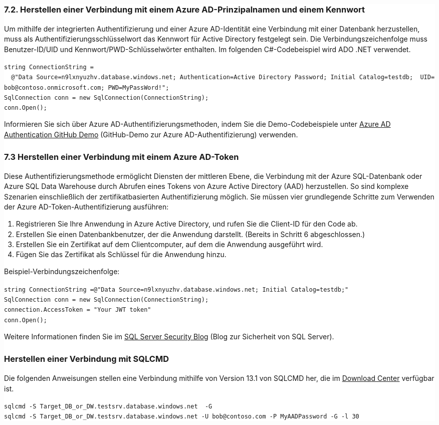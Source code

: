 ### 7\.2. Herstellen einer Verbindung mit einem Azure AD-Prinzipalnamen und einem Kennwort
Um mithilfe der integrierten Authentifizierung und einer Azure AD-Identität eine Verbindung mit einer Datenbank herzustellen, muss als Authentifizierungsschlüsselwort das Kennwort für Active Directory festgelegt sein. Die Verbindungszeichenfolge muss Benutzer-ID/UID und Kennwort/PWD-Schlüsselwörter enthalten. Im folgenden C#-Codebeispiel wird ADO .NET verwendet.

	string ConnectionString =
	  @"Data Source=n9lxnyuzhv.database.windows.net; Authentication=Active Directory Password; Initial Catalog=testdb;  UID=bob@contoso.onmicrosoft.com; PWD=MyPassWord!";
	SqlConnection conn = new SqlConnection(ConnectionString);
	conn.Open();

Informieren Sie sich über Azure AD-Authentifizierungsmethoden, indem Sie die Demo-Codebeispiele unter [Azure AD Authentication GitHub Demo](https://github.com/Microsoft/sql-server-samples/tree/master/samples/features/security/azure-active-directory-auth) (GitHub-Demo zur Azure AD-Authentifizierung) verwenden.


### 7\.3 Herstellen einer Verbindung mit einem Azure AD-Token
Diese Authentifizierungsmethode ermöglicht Diensten der mittleren Ebene, die Verbindung mit der Azure SQL-Datenbank oder Azure SQL Data Warehouse durch Abrufen eines Tokens von Azure Active Directory (AAD) herzustellen. So sind komplexe Szenarien einschließlich der zertifikatbasierten Authentifizierung möglich. Sie müssen vier grundlegende Schritte zum Verwenden der Azure AD-Token-Authentifizierung ausführen:

1. Registrieren Sie Ihre Anwendung in Azure Active Directory, und rufen Sie die Client-ID für den Code ab.
2. Erstellen Sie einen Datenbankbenutzer, der die Anwendung darstellt. (Bereits in Schritt 6 abgeschlossen.)
3. Erstellen Sie ein Zertifikat auf dem Clientcomputer, auf dem die Anwendung ausgeführt wird.
4. Fügen Sie das Zertifikat als Schlüssel für die Anwendung hinzu.

Beispiel-Verbindungszeichenfolge:

```
string ConnectionString =@"Data Source=n9lxnyuzhv.database.windows.net; Initial Catalog=testdb;"
SqlConnection conn = new SqlConnection(ConnectionString);
connection.AccessToken = "Your JWT token"
conn.Open();
```

Weitere Informationen finden Sie im [SQL Server Security Blog](https://blogs.msdn.microsoft.com/sqlsecurity/2016/02/09/token-based-authentication-support-for-azure-sql-db-using-azure-ad-auth/) (Blog zur Sicherheit von SQL Server).

### Herstellen einer Verbindung mit SQLCMD  
Die folgenden Anweisungen stellen eine Verbindung mithilfe von Version 13.1 von SQLCMD her, die im [Download Center](http://go.microsoft.com/fwlink/?LinkID=825643) verfügbar ist.

```
sqlcmd -S Target_DB_or_DW.testsrv.database.windows.net  -G  
sqlcmd -S Target_DB_or_DW.testsrv.database.windows.net -U bob@contoso.com -P MyAADPassword -G -l 30
```

